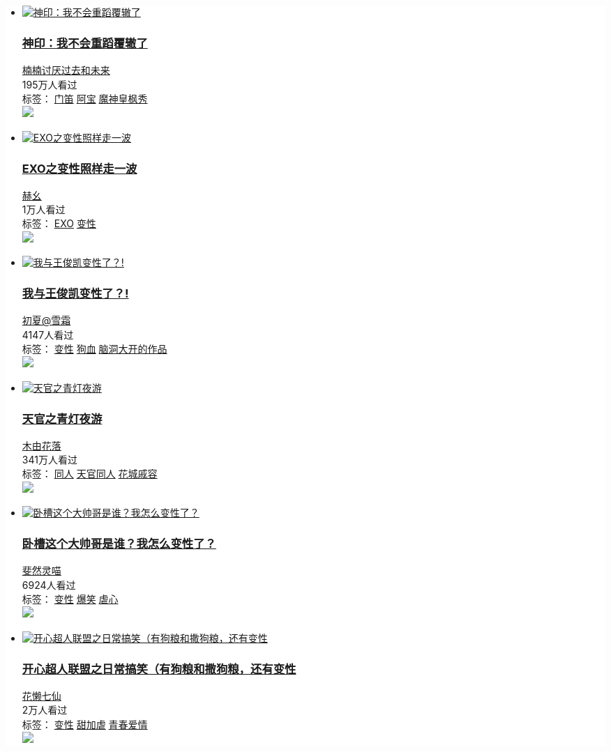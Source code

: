 - [![神印：我不会重蹈覆辙了](//piccn.ihuaben.com/pic/book/202410/2010/1729392494756-69Z411w253_960-1280.jpg?x-oss-process=image/resize,w_210/format,webp)](//www.ihuaben.com/book/11872420.html)  
  ### [神印：我不会重蹈覆辙了](//www.ihuaben.com/book/11872420.html)  
  [楠楠讨厌过去和未来](//user.ihuaben.com/110412903)  
  195万人看过  
  标签： [门笛](//www.ihuaben.com/category/mendi1/) [阿宝](//www.ihuaben.com/category/abao/) [魔神皇枫秀](//www.ihuaben.com/category/moshenhuangfengxiu/)  
  ![](//piccn.ihuaben.com/pic/user/202410/2821/1730121023327-IC9G7ybUQQ_640-640.png?x-oss-process=image/resize,w_50/format,webp)  

- [![EXO之变性照样走一波](//piccn.ihuaben.com/pic/book/201807/2672957-1531578550226-Y14z954Du1_419-560.jpeg?x-oss-process=image/resize,w_210/format,webp)](//www.ihuaben.com/book/1485553.html)  
  ### [EXO之变性照样走一波](//www.ihuaben.com/book/1485553.html)  
  [赫幺](//user.ihuaben.com/2672957)  
  1万人看过  
  标签： [EXO](//www.ihuaben.com/category/exo/) [变性](//www.ihuaben.com/category/bianxing1/)  
  ![](//piccn.ihuaben.com/pic/user/201807/1531638015580-VB66350v82_500-500.jpeg?x-oss-process=image/resize,w_50/format,webp)  

- [![我与王俊凯变性了？!](//piccn.ihuaben.com/pic/book/201801/1515224357466-yh9L4dyPat.jpeg?x-oss-process=image/resize,w_210/format,webp)](//www.ihuaben.com/book/738072.html)  
  ### [我与王俊凯变性了？!](//www.ihuaben.com/book/738072.html)  
  [初夏@雪霜](//user.ihuaben.com/4473824)  
  4147人看过  
  标签： [变性](//www.ihuaben.com/category/bianxing1/) [狗血](//www.ihuaben.com/category/gouxue/) [脑洞大开的作品](//www.ihuaben.com/category/naodongdakaidezuopin/)  
  ![](//piccn.ihuaben.com/pic/user/201801/1515228148175-Cve5lW4636.jpeg?x-oss-process=image/resize,w_50/format,webp)  

- [![天官之青灯夜游](//piccn.ihuaben.com/pic/book/202112/2615/1640504792567-rRSxj9d17Y_960-1280.jpeg?x-oss-process=image/resize,w_210/format,webp)](//www.ihuaben.com/book/7265542.html)  
  ### [天官之青灯夜游](//www.ihuaben.com/book/7265542.html)  
  [木由花落](//user.ihuaben.com/53390489)  
  341万人看过  
  标签： [同人](//www.ihuaben.com/category/tongren/) [天官同人](//www.ihuaben.com/category/tianguantongren/) [花城戚容](//www.ihuaben.com/category/huachengqirong/)  
  ![](//piccn.ihuaben.com/pic/user/202206/2100/1655742914600-88IgVDN4GM_1280-1703.jpeg?x-oss-process=image/resize,w_50/format,webp)  

- [![卧槽这个大帅哥是谁？我怎么变性了？](//piccn.ihuaben.com/pic/book/201811/4672226-1543040636308-5e6Iv952tl_640-908.jpeg?x-oss-process=image/resize,w_210/format,webp)](//www.ihuaben.com/book/1931351.html)  
  ### [卧槽这个大帅哥是谁？我怎么变性了？](//www.ihuaben.com/book/1931351.html)  
  [斐然灵喵](//user.ihuaben.com/4672226)  
  6924人看过  
  标签： [变性](//www.ihuaben.com/category/bianxing1/) [爆笑](//www.ihuaben.com/category/baoxiao/) [虐心](//www.ihuaben.com/category/nvexin/)  
  ![](//piccn.ihuaben.com/pic/user/201811/1542996300846-657J459kdQ_505-505.jpeg?x-oss-process=image/resize,w_50/format,webp)  

- [![开心超人联盟之日常搞笑（有狗粮和撒狗粮，还有变性](//piccn.ihuaben.com/pic/book/202008/2013/1597902342534-OC0J3o25Fu_540-720.jpeg?x-oss-process=image/resize,w_210/format,webp)](//www.ihuaben.com/book/4711389.html)  
  ### [开心超人联盟之日常搞笑（有狗粮和撒狗粮，还有变性](//www.ihuaben.com/book/4711389.html)  
  [花懒七仙](//user.ihuaben.com/34257087)  
  2万人看过  
  标签： [变性](//www.ihuaben.com/category/bianxing1/) [甜加虐](//www.ihuaben.com/category/tianjianve/) [青春爱情](//www.ihuaben.com/category/qingchunaiqing/)  
  ![](//piccn.ihuaben.com/pic/character/default.jpg?x-oss-process=image/resize,w_50/format,webp)  
